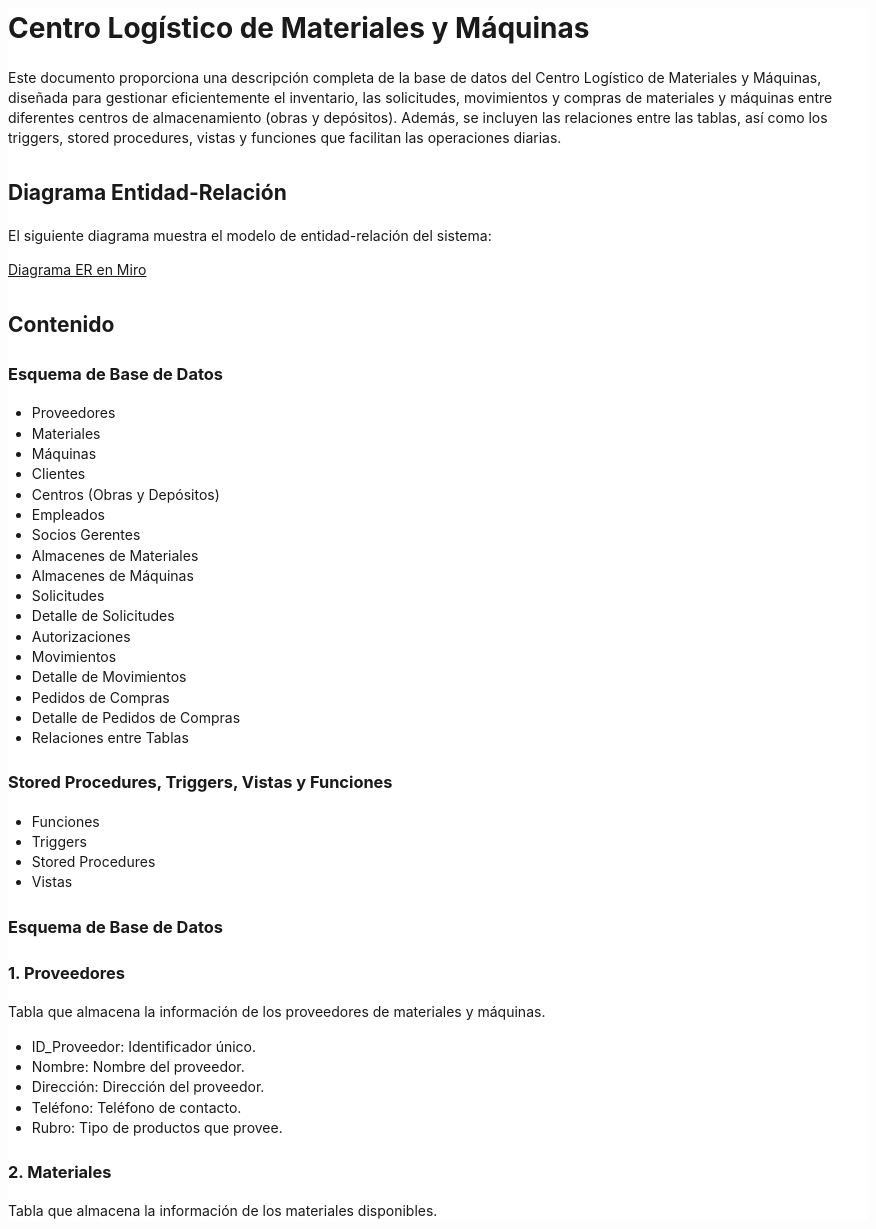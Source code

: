 # Centro Logístico de Materiales y Máquinas
Este documento proporciona una descripción completa de la base de datos del Centro Logístico de Materiales y Máquinas, diseñada para gestionar eficientemente el inventario, las solicitudes, movimientos y compras de materiales y máquinas entre diferentes centros de almacenamiento (obras y depósitos). Además, se incluyen las relaciones entre las tablas, así como los triggers, stored procedures, vistas y funciones que facilitan las operaciones diarias.

## Diagrama Entidad-Relación

El siguiente diagrama muestra el modelo de entidad-relación del sistema:

<a href="https://miro.com/app/board/uXjVK4abNrw=/" target="_blank">Diagrama ER en Miro</a>

## Contenido
### Esquema de Base de Datos

- Proveedores
- Materiales
- Máquinas
- Clientes
- Centros (Obras y Depósitos)
- Empleados
- Socios Gerentes
- Almacenes de Materiales
- Almacenes de Máquinas
- Solicitudes
- Detalle de Solicitudes
- Autorizaciones
- Movimientos
- Detalle de Movimientos
- Pedidos de Compras
- Detalle de Pedidos de Compras
- Relaciones entre Tablas

### Stored Procedures, Triggers, Vistas y Funciones

- Funciones
- Triggers
- Stored Procedures
- Vistas
### Esquema de Base de Datos
### 1. Proveedores
Tabla que almacena la información de los proveedores de materiales y máquinas.

- ID_Proveedor: Identificador único.
- Nombre: Nombre del proveedor.
- Dirección: Dirección del proveedor.
- Teléfono: Teléfono de contacto.
- Rubro: Tipo de productos que provee.
### 2. Materiales
Tabla que almacena la información de los materiales disponibles.
